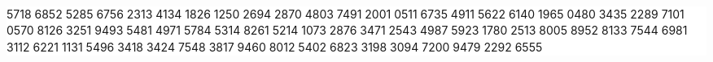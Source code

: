 5718
6852
5285
6756
2313
4134
1826
1250
2694
2870
4803
7491
2001
0511
6735
4911
5622
6140
1965
0480
3435
2289
7101
0570
8126
3251
9493
5481
4971
5784
5314
8261
5214
1073
2876
3471
2543
4987
5923
1780
2513
8005
8952
8133
7544
6981
3112
6221
1131
5496
3418
3424
7548
3817
9460
8012
5402
6823
3198
3094
7200
9479
2292
6555